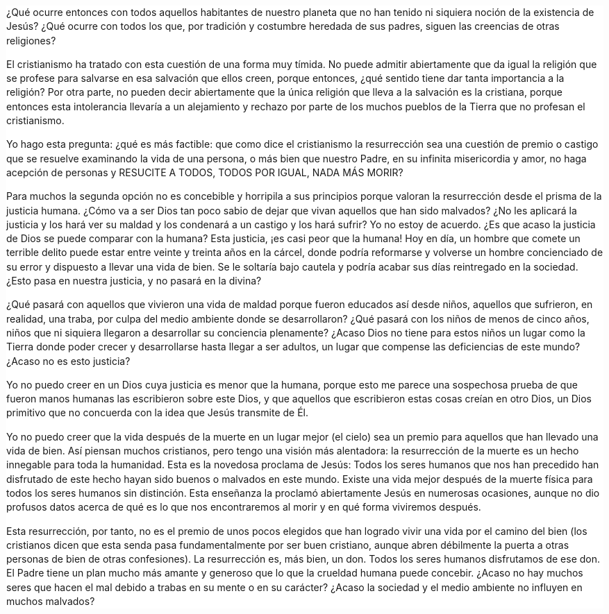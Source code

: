 ¿Qué ocurre entonces con todos aquellos habitantes de nuestro planeta que no han tenido ni siquiera noción de la existencia de Jesús? ¿Qué ocurre con todos los que, por tradición y costumbre heredada de sus padres, siguen las creencias de otras religiones?

El cristianismo ha tratado con esta cuestión de una forma muy tímida. No puede admitir abiertamente que da igual la religión que se profese para salvarse en esa salvación que ellos creen, porque entonces, ¿qué sentido tiene dar tanta importancia a la religión? Por otra parte, no pueden decir abiertamente que la única religión que lleva a la salvación es la cristiana, porque entonces esta intolerancia llevaría a un alejamiento y rechazo por parte de los muchos pueblos de la Tierra que no profesan el cristianismo.

Yo hago esta pregunta: ¿qué es más factible: que como dice el cristianismo la resurrección sea una cuestión de premio o castigo que se resuelve examinando la vida de una persona, o más bien que nuestro Padre, en su infinita misericordia y amor, no haga acepción de personas y RESUCITE A TODOS, TODOS POR IGUAL, NADA MÁS MORIR?

Para muchos la segunda opción no es concebible y horripila a sus principios porque valoran la resurrección desde el prisma de la justicia humana. ¿Cómo va a ser Dios tan poco sabio de dejar que vivan aquellos que han sido malvados? ¿No les aplicará la justicia y los hará ver su maldad y los condenará a un castigo y los hará sufrir? Yo no estoy de acuerdo. ¿Es que acaso la justicia de Dios se puede comparar con la humana? Esta justicia, ¡es casi peor que la humana! Hoy en día, un hombre que comete un terrible delito puede estar entre veinte y treinta años en la cárcel, donde podría reformarse y volverse un hombre concienciado de su error y dispuesto a llevar una vida de bien. Se le soltaría bajo cautela y podría acabar sus días reintregado en la sociedad. ¿Esto pasa en nuestra justicia, y no pasará en la divina?

¿Qué pasará con aquellos que vivieron una vida de maldad porque fueron educados así desde niños, aquellos que sufrieron, en realidad, una traba, por culpa del medio ambiente donde se desarrollaron? ¿Qué pasará con los niños de menos de cinco años, niños que ni siquiera llegaron a desarrollar su conciencia plenamente? ¿Acaso Dios no tiene para estos niños un lugar como la Tierra donde poder crecer y desarrollarse hasta llegar a ser adultos, un lugar que compense las deficiencias de este mundo? ¿Acaso no es esto justicia?

Yo no puedo creer en un Dios cuya justicia es menor que la humana, porque esto me parece una sospechosa prueba de que fueron manos humanas las escribieron sobre este Dios, y que aquellos que escribieron estas cosas creían en otro Dios, un Dios primitivo que no concuerda con la idea que Jesús transmite de Él.

Yo no puedo creer que la vida después de la muerte en un lugar mejor (el cielo) sea un premio para aquellos que han llevado una vida de bien. Así piensan muchos cristianos, pero tengo una visión más alentadora: la resurrección de la muerte es un hecho innegable para toda la humanidad. Esta es la novedosa proclama de Jesús: Todos los seres humanos que nos han precedido han disfrutado de este hecho hayan sido buenos o malvados en este mundo. Existe una vida mejor después de la muerte física para todos los seres humanos sin distinción. Esta enseñanza la proclamó abiertamente Jesús en numerosas ocasiones, aunque no dio profusos datos acerca de qué es lo que nos encontraremos al morir y en qué forma viviremos después.

Esta resurrección, por tanto, no es el premio de unos pocos elegidos que han logrado vivir una vida por el camino del bien (los cristianos dicen que esta senda pasa fundamentalmente por ser buen cristiano, aunque abren débilmente la puerta a otras personas de bien de otras confesiones). La resurrección es, más bien, un don. Todos los seres humanos disfrutamos de ese don. El Padre tiene un plan mucho más amante y generoso que lo que la crueldad humana puede concebir. ¿Acaso no hay muchos seres que hacen el mal debido a trabas en su mente o en su carácter? ¿Acaso la sociedad y el medio ambiente no influyen en muchos malvados?
